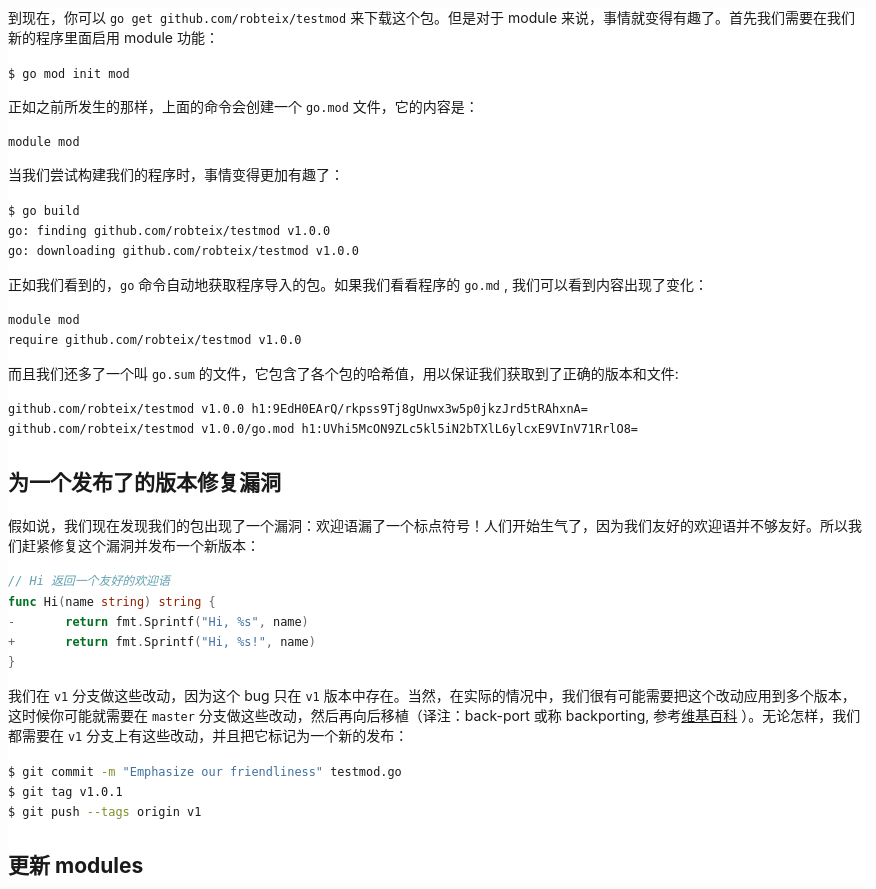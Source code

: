 到现在，你可以 `go get github.com/robteix/testmod` 来下载这个包。但是对于 module 来说，事情就变得有趣了。首先我们需要在我们新的程序里面启用 module 功能：

```bash
$ go mod init mod
```

正如之前所发生的那样，上面的命令会创建一个 `go.mod` 文件，它的内容是：

```
module mod
```

当我们尝试构建我们的程序时，事情变得更加有趣了：

```bash
$ go build
go: finding github.com/robteix/testmod v1.0.0
go: downloading github.com/robteix/testmod v1.0.0
```

正如我们看到的，`go` 命令自动地获取程序导入的包。如果我们看看程序的 `go.md` , 我们可以看到内容出现了变化：

```
module mod
require github.com/robteix/testmod v1.0.0
```

而且我们还多了一个叫 `go.sum` 的文件，它包含了各个包的哈希值，用以保证我们获取到了正确的版本和文件:

```
github.com/robteix/testmod v1.0.0 h1:9EdH0EArQ/rkpss9Tj8gUnwx3w5p0jkzJrd5tRAhxnA=
github.com/robteix/testmod v1.0.0/go.mod h1:UVhi5McON9ZLc5kl5iN2bTXlL6ylcxE9VInV71RrlO8=
```

## 为一个发布了的版本修复漏洞

假如说，我们现在发现我们的包出现了一个漏洞：欢迎语漏了一个标点符号！人们开始生气了，因为我们友好的欢迎语并不够友好。所以我们赶紧修复这个漏洞并发布一个新版本：

```go
// Hi 返回一个友好的欢迎语
func Hi(name string) string {
-       return fmt.Sprintf("Hi, %s", name)
+       return fmt.Sprintf("Hi, %s!", name)
}
```

我们在 `v1` 分支做这些改动，因为这个 bug 只在 `v1` 版本中存在。当然，在实际的情况中，我们很有可能需要把这个改动应用到多个版本，这时候你可能就需要在 `master` 分支做这些改动，然后再向后移植（译注：back-port 或称 backporting, 参考[维基百科](https://zh.wikipedia.org/wiki/%E5%90%91%E5%BE%8C%E7%A7%BB%E6%A4%8D) ）。无论怎样，我们都需要在 `v1` 分支上有这些改动，并且把它标记为一个新的发布：

```bash
$ git commit -m "Emphasize our friendliness" testmod.go
$ git tag v1.0.1
$ git push --tags origin v1
```

## 更新 modules
